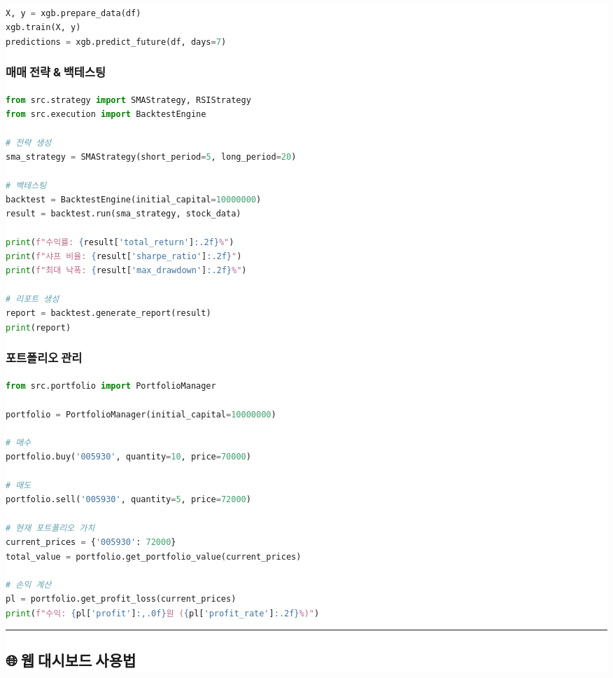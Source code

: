 ```python
X, y = xgb.prepare_data(df)
xgb.train(X, y)
predictions = xgb.predict_future(df, days=7)
```

### 매매 전략 & 백테스팅

```python
from src.strategy import SMAStrategy, RSIStrategy
from src.execution import BacktestEngine

# 전략 생성
sma_strategy = SMAStrategy(short_period=5, long_period=20)

# 백테스팅
backtest = BacktestEngine(initial_capital=10000000)
result = backtest.run(sma_strategy, stock_data)

print(f"수익률: {result['total_return']:.2f}%")
print(f"샤프 비율: {result['sharpe_ratio']:.2f}")
print(f"최대 낙폭: {result['max_drawdown']:.2f}%")

# 리포트 생성
report = backtest.generate_report(result)
print(report)
```

### 포트폴리오 관리

```python
from src.portfolio import PortfolioManager

portfolio = PortfolioManager(initial_capital=10000000)

# 매수
portfolio.buy('005930', quantity=10, price=70000)

# 매도
portfolio.sell('005930', quantity=5, price=72000)

# 현재 포트폴리오 가치
current_prices = {'005930': 72000}
total_value = portfolio.get_portfolio_value(current_prices)

# 손익 계산
pl = portfolio.get_profit_loss(current_prices)
print(f"수익: {pl['profit']:,.0f}원 ({pl['profit_rate']:.2f}%)")
```

---

## 🌐 웹 대시보드 사용법
